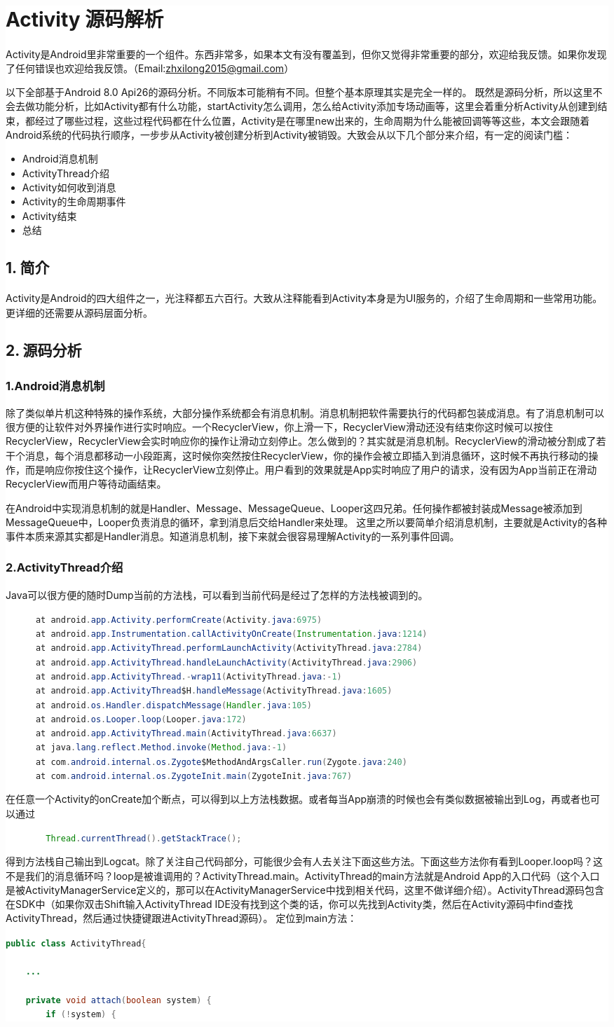 Activity 源码解析
==

Activity是Android里非常重要的一个组件。东西非常多，如果本文有没有覆盖到，但你又觉得非常重要的部分，欢迎给我反馈。如果你发现了任何错误也欢迎给我反馈。（Email:zhxilong2015@gmail.com）

以下全部基于Android 8.0 Api26的源码分析。不同版本可能稍有不同。但整个基本原理其实是完全一样的。
既然是源码分析，所以这里不会去做功能分析，比如Activity都有什么功能，startActivity怎么调用，怎么给Activity添加专场动画等，这里会着重分析Activity从创建到结束，都经过了哪些过程，这些过程代码都在什么位置，Activity是在哪里new出来的，生命周期为什么能被回调等等这些，本文会跟随着Android系统的代码执行顺序，一步步从Activity被创建分析到Activity被销毁。大致会从以下几个部分来介绍，有一定的阅读门槛：

- Android消息机制
- ActivityThread介绍
- Activity如何收到消息
- Activity的生命周期事件
- Activity结束
- 总结


## 1. 简介
Activity是Android的四大组件之一，光注释都五六百行。大致从注释能看到Activity本身是为UI服务的，介绍了生命周期和一些常用功能。更详细的还需要从源码层面分析。
## 2. 源码分析
### 1.Android消息机制
除了类似单片机这种特殊的操作系统，大部分操作系统都会有消息机制。消息机制把软件需要执行的代码都包装成消息。有了消息机制可以很方便的让软件对外界操作进行实时响应。一个RecyclerView，你上滑一下，RecyclerView滑动还没有结束你这时候可以按住RecyclerView，RecyclerView会实时响应你的操作让滑动立刻停止。怎么做到的？其实就是消息机制。RecyclerView的滑动被分割成了若干个消息，每个消息都移动一小段距离，这时候你突然按住RecyclerView，你的操作会被立即插入到消息循环，这时候不再执行移动的操作，而是响应你按住这个操作，让RecyclerView立刻停止。用户看到的效果就是App实时响应了用户的请求，没有因为App当前正在滑动RecyclerView而用户等待动画结束。

在Android中实现消息机制的就是Handler、Message、MessageQueue、Looper这四兄弟。任何操作都被封装成Message被添加到MessageQueue中，Looper负责消息的循环，拿到消息后交给Handler来处理。
这里之所以要简单介绍消息机制，主要就是Activity的各种事件本质来源其实都是Handler消息。知道消息机制，接下来就会很容易理解Activity的一系列事件回调。

### 2.ActivityThread介绍
Java可以很方便的随时Dump当前的方法栈，可以看到当前代码是经过了怎样的方法栈被调到的。
```java
      at android.app.Activity.performCreate(Activity.java:6975)
      at android.app.Instrumentation.callActivityOnCreate(Instrumentation.java:1214)
      at android.app.ActivityThread.performLaunchActivity(ActivityThread.java:2784)
      at android.app.ActivityThread.handleLaunchActivity(ActivityThread.java:2906)
      at android.app.ActivityThread.-wrap11(ActivityThread.java:-1)
      at android.app.ActivityThread$H.handleMessage(ActivityThread.java:1605)
      at android.os.Handler.dispatchMessage(Handler.java:105)
      at android.os.Looper.loop(Looper.java:172)
      at android.app.ActivityThread.main(ActivityThread.java:6637)
      at java.lang.reflect.Method.invoke(Method.java:-1)
      at com.android.internal.os.Zygote$MethodAndArgsCaller.run(Zygote.java:240)
      at com.android.internal.os.ZygoteInit.main(ZygoteInit.java:767)
```
在任意一个Activity的onCreate加个断点，可以得到以上方法栈数据。或者每当App崩溃的时候也会有类似数据被输出到Log，再或者也可以通过
```java
        Thread.currentThread().getStackTrace();
```
得到方法栈自己输出到Logcat。除了关注自己代码部分，可能很少会有人去关注下面这些方法。下面这些方法你有看到Looper.loop吗？这不是我们的消息循环吗？loop是被谁调用的？ActivityThread.main。ActivityThread的main方法就是Android App的入口代码（这个入口是被ActivityManagerService定义的，那可以在ActivityManagerService中找到相关代码，这里不做详细介绍）。ActivityThread源码包含在SDK中（如果你双击Shift输入ActivityThread IDE没有找到这个类的话，你可以先找到Activity类，然后在Activity源码中find查找ActivityThread，然后通过快捷键跟进ActivityThread源码）。
定位到main方法：
```java
public class ActivityThread{

    ...

    private void attach(boolean system) {
        if (!system) {
```
